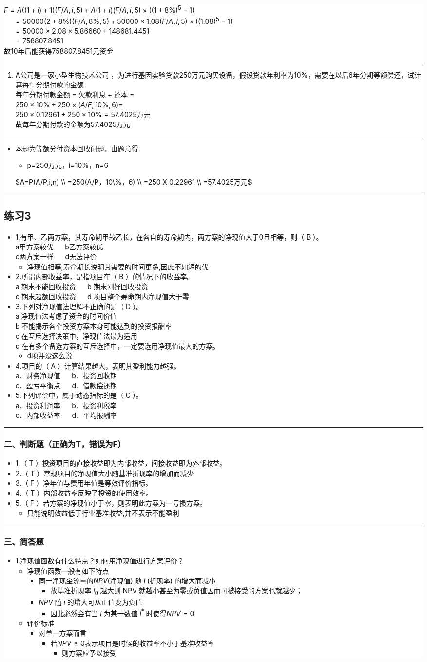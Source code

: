 $F=A((1+i)+1)(F/A,i,5)+A(1+i)(F/A,i,5) \times ((1+8\%)^5-1)$  
  &nbsp;&nbsp;&nbsp;&nbsp;&nbsp;$=50000(2+8\%)(F/A,8\%,5)+50000 \times 1.08(F/A,i,5) \times ((1.08)^5-1)$  
  &nbsp;&nbsp;&nbsp;&nbsp;&nbsp;$=50000\times 2.08\times5.86660 + 148681.4451$  
  &nbsp;&nbsp;&nbsp;&nbsp;&nbsp;$=758807.8451$  
  故10年后能获得758807.8451元资金

---
1. A公司是一家小型生物技术公司  ，为进行基因实验贷款250万元购买设备，假设贷款年利率为10%，需要在以后6年分期等额偿还，试计算每年分期付款的金额  
每年分期付款金额 = 欠款利息 + 还本 =  
$250 \times 10\% + 250 \times(A/F,10\%,6)=$   
$250 \times 0.12961 + 250 \times 10\% = 57.4025$万元  
故每年分期付款的金额为57.4025万元
---
- 本题为等额分付资本回收问题，由题意得
  - p=250万元，i=10%，n=6

  $A=P(A/P,i,n) \\ =250(A/P，10\%，6) \\ =250 X 0.22961 \\ =57.4025万元$
         
---
## 练习3
- 1.有甲、乙两方案，其寿命期甲较乙长，在各自的寿命期内，两方案的净现值大于0且相等，则（ B ）。   
   a甲方案较优  &nbsp;&nbsp;&nbsp;&nbsp;  b乙方案较优   
   c两方案一样  &nbsp;&nbsp;&nbsp;&nbsp;  d无法评价
   - 净现值相等,寿命期长说明其需要的时间更多,因此不如短的优 
- 2.所谓内部收益率，是指项目在（ B ）的情况下的收益率。   
    a 期末不能回收投资  &nbsp;&nbsp;&nbsp;&nbsp;   b 期末刚好回收投资       
    c 期末超额回收投资  &nbsp;&nbsp;&nbsp;&nbsp;   d 项目整个寿命期内净现值大于零
- 3.下列对净现值法理解不正确的是（ D ）。   
  a 净现值法考虑了资金的时间价值  
  b 不能揭示各个投资方案本身可能达到的投资报酬率  
  c 在互斥选择决策中，净现值法最为适用  
  d 在有多个备选方案的互斥选择中，一定要选用净现值最大的方案。  
  - d项并没这么说
- 4.项目的（ A ）计算结果越大，表明其盈利能力越强。   
  a．财务净现值  &nbsp;&nbsp;&nbsp;&nbsp;  b．投资回收期   
  c．盈亏平衡点  &nbsp;&nbsp;&nbsp;&nbsp;  d．借款偿还期
- 5.下列评价中，属于动态指标的是（ C ）。   
  a．投资利润率  &nbsp;&nbsp;&nbsp;&nbsp;  b．投资利税率    
  c．内部收益率  &nbsp;&nbsp;&nbsp;&nbsp;  d．平均报酬率

---
### 二、判断题（正确为T，错误为F）
- 1.（ T ）投资项目的直接收益即为内部收益，间接收益即为外部收益。
- 2.（ T ）常规项目的净现值大小随基准折现率的增加而减少
- 3.（ F ）净年值与费用年值是等效评价指标。
- 4.（ T ）内部收益率反映了投资的使用效率。
- 5.（ F ）若方案的净现值小于零，则表明此方案为一亏损方案。
  - 只能说明效益低于行业基准收益,并不表示不能盈利

---
### 三、简答题
- 1.净现值函数有什么特点？如何用净现值进行方案评价？
  - 净现值函数一般有如下特点
    - 同一净现金流量的$NPV$(净现值) 随 $i$ (折现率) 的增大而减小
      - 故基准折现率 $i_0$ 越大则 NPV 就越小甚至为零或负值因而可被接受的方案也就越少；
    - $NPV$ 随 $i$ 的增大可从正值变为负值
      - 因此必然会有当 $i$ 为某一数值 $i^*$ 时使得$NPV=0$  
  - 评价标准
    - 对单一方案而言
      - 若$NPV \geq 0$表示项目是时候的收益率不小于基准收益率
        - 则方案应予以接受